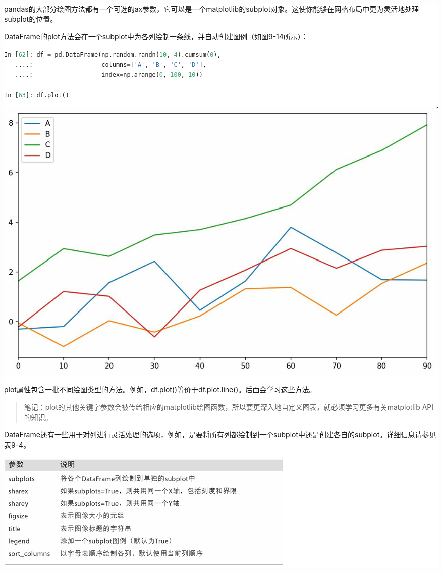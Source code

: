 pandas的大部分绘图方法都有一个可选的ax参数，它可以是一个matplotlib的subplot对象。这使你能够在网格布局中更为灵活地处理subplot的位置。

DataFrame的plot方法会在一个subplot中为各列绘制一条线，并自动创建图例（如图9-14所示）：
```python
In [62]: df = pd.DataFrame(np.random.randn(10, 4).cumsum(0),
   ....:                   columns=['A', 'B', 'C', 'D'],
   ....:                   index=np.arange(0, 100, 10))

In [63]: df.plot()
```

![图9-14 简单的DataFrame绘图](img/7178691-a1234d5e5ee41a40.png)

plot属性包含一批不同绘图类型的方法。例如，df.plot()等价于df.plot.line()。后面会学习这些方法。

>笔记：plot的其他关键字参数会被传给相应的matplotlib绘图函数，所以要更深入地自定义图表，就必须学习更多有关matplotlib API的知识。

DataFrame还有一些用于对列进行灵活处理的选项，例如，是要将所有列都绘制到一个subplot中还是创建各自的subplot。详细信息请参见表9-4。

![表9-4 专用于DataFrame的plot参数](img/7178691-96651ecaa90f1c68.png)
